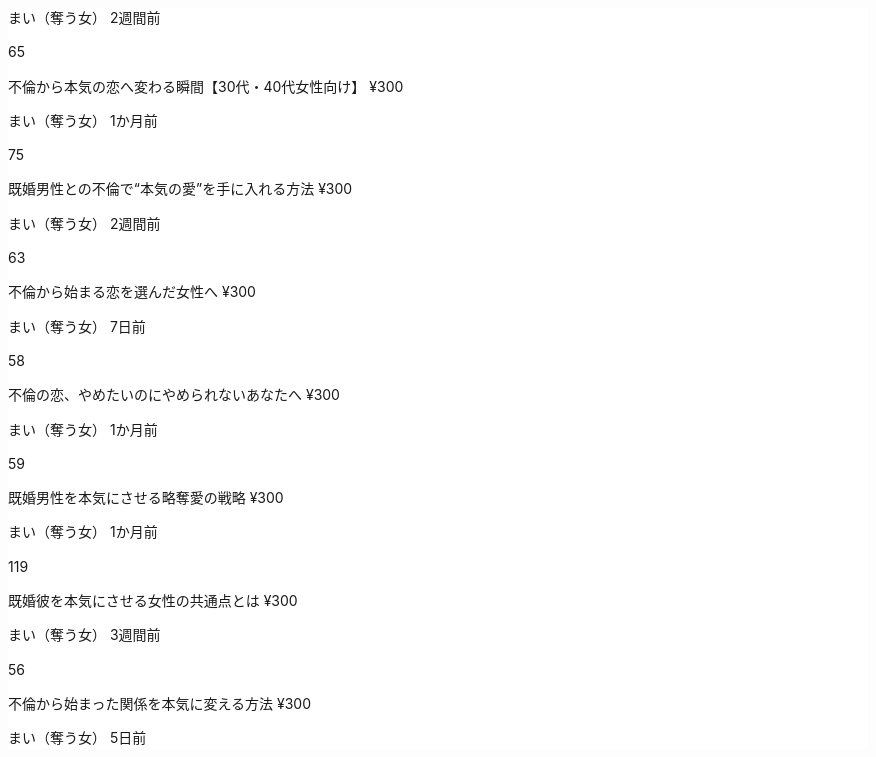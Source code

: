 まい（奪う女）
2週間前

65


不倫から本気の恋へ変わる瞬間【30代・40代女性向け】
¥300

まい（奪う女）
1か月前

75


既婚男性との不倫で“本気の愛”を手に入れる方法
¥300

まい（奪う女）
2週間前

63


不倫から始まる恋を選んだ女性へ
¥300

まい（奪う女）
7日前

58


不倫の恋、やめたいのにやめられないあなたへ
¥300

まい（奪う女）
1か月前

59


既婚男性を本気にさせる略奪愛の戦略
¥300

まい（奪う女）
1か月前

119


既婚彼を本気にさせる女性の共通点とは
¥300

まい（奪う女）
3週間前

56


不倫から始まった関係を本気に変える方法
¥300

まい（奪う女）
5日前
